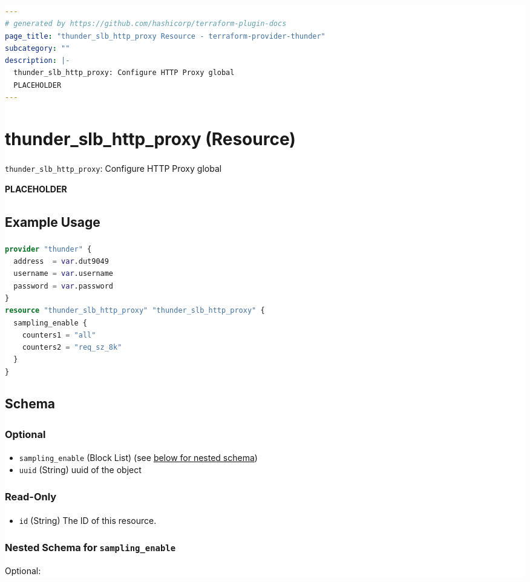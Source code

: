 ```yaml
---
# generated by https://github.com/hashicorp/terraform-plugin-docs
page_title: "thunder_slb_http_proxy Resource - terraform-provider-thunder"
subcategory: ""
description: |-
  thunder_slb_http_proxy: Configure HTTP Proxy global
  PLACEHOLDER
---
```


# thunder_slb_http_proxy (Resource)

`thunder_slb_http_proxy`: Configure HTTP Proxy global

__PLACEHOLDER__

## Example Usage

```terraform
provider "thunder" {
  address  = var.dut9049
  username = var.username
  password = var.password
}
resource "thunder_slb_http_proxy" "thunder_slb_http_proxy" {
  sampling_enable {
    counters1 = "all"
    counters2 = "req_sz_8k"
  }
}
```


## Schema

### Optional

- `sampling_enable` (Block List) (see [below for nested schema](#nestedblock--sampling_enable))
- `uuid` (String) uuid of the object

### Read-Only

- `id` (String) The ID of this resource.

<a id="nestedblock--sampling_enable"></a>
### Nested Schema for `sampling_enable`

Optional:
